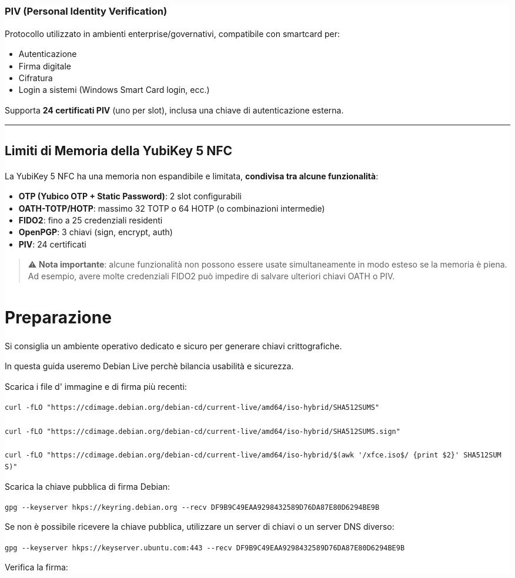 ### PIV (Personal Identity Verification)
Protocollo utilizzato in ambienti enterprise/governativi, compatibile con smartcard per:
- Autenticazione
- Firma digitale
- Cifratura
- Login a sistemi (Windows Smart Card login, ecc.)

Supporta **24 certificati PIV** (uno per slot), inclusa una chiave di autenticazione esterna.

---

## Limiti di Memoria della YubiKey 5 NFC

La YubiKey 5 NFC ha una memoria non espandibile e limitata, **condivisa tra alcune funzionalità**:

- **OTP (Yubico OTP + Static Password)**: 2 slot configurabili
- **OATH-TOTP/HOTP**: massimo 32 TOTP o 64 HOTP (o combinazioni intermedie)
- **FIDO2**: fino a 25 credenziali residenti
- **OpenPGP**: 3 chiavi (sign, encrypt, auth)
- **PIV**: 24 certificati

> ⚠️ **Nota importante**: alcune funzionalità non possono essere usate simultaneamente in modo esteso se la memoria è piena. Ad esempio, avere molte credenziali FIDO2 può impedire di salvare ulteriori chiavi OATH o PIV.

# Preparazione

Si consiglia un ambiente operativo dedicato e sicuro per generare chiavi crittografiche.

In questa guida useremo Debian Live perchè bilancia usabilità e sicurezza.

Scarica i file d' immagine e di firma più recenti: 

```console
curl -fLO "https://cdimage.debian.org/debian-cd/current-live/amd64/iso-hybrid/SHA512SUMS"

curl -fLO "https://cdimage.debian.org/debian-cd/current-live/amd64/iso-hybrid/SHA512SUMS.sign"

curl -fLO "https://cdimage.debian.org/debian-cd/current-live/amd64/iso-hybrid/$(awk '/xfce.iso$/ {print $2}' SHA512SUMS)"
```

Scarica la chiave pubblica di firma Debian:

```console
gpg --keyserver hkps://keyring.debian.org --recv DF9B9C49EAA9298432589D76DA87E80D6294BE9B
```

Se non è possibile ricevere la chiave pubblica, utilizzare un server di chiavi o un server DNS diverso:
```console
gpg --keyserver hkps://keyserver.ubuntu.com:443 --recv DF9B9C49EAA9298432589D76DA87E80D6294BE9B
```

Verifica la firma:
